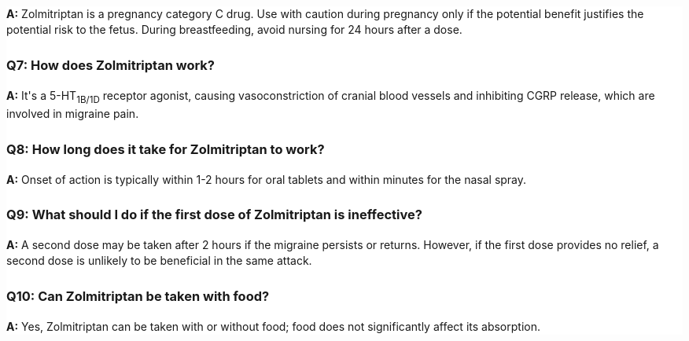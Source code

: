 **A:** Zolmitriptan is a pregnancy category C drug.  Use with caution during pregnancy only if the potential benefit justifies the potential risk to the fetus. During breastfeeding, avoid nursing for 24 hours after a dose.


### **Q7: How does Zolmitriptan work?**

**A:** It's a 5-HT<sub>1B/1D</sub> receptor agonist, causing vasoconstriction of cranial blood vessels and inhibiting CGRP release, which are involved in migraine pain.

### **Q8: How long does it take for Zolmitriptan to work?**

**A:**  Onset of action is typically within 1-2 hours for oral tablets and within minutes for the nasal spray.

### **Q9:  What should I do if the first dose of Zolmitriptan is ineffective?**
**A:**  A second dose may be taken after 2 hours if the migraine persists or returns. However, if the first dose provides no relief, a second dose is unlikely to be beneficial in the same attack.

### **Q10: Can Zolmitriptan be taken with food?**
**A:** Yes, Zolmitriptan can be taken with or without food; food does not significantly affect its absorption.
